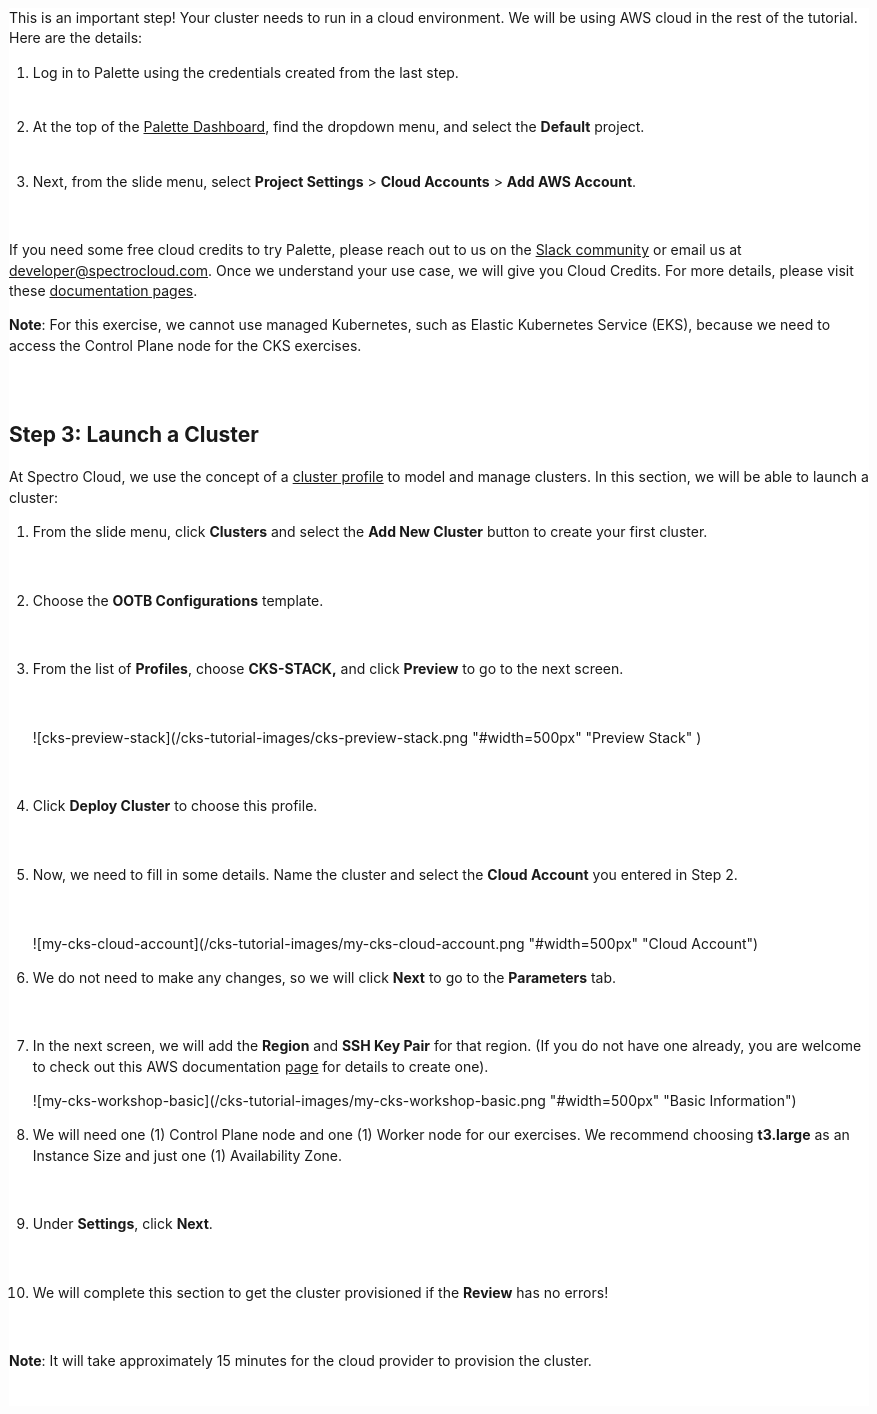 This is an important step! Your cluster needs to run in a cloud environment. We will be using AWS cloud in the rest of the tutorial. Here are the details:


1. Log in to Palette using the credentials created from the last step.<p></p><br />
2. At the top of the [Palette Dashboard](https://docs.spectrocloud.com/getting-started/dashboard), find the dropdown menu, and select the **Default** project.<p></p><br />
3. Next, from the slide menu, select **Project Settings** > **Cloud Accounts** > **Add AWS Account**.<p></p><br />

If you need some free cloud credits to try Palette, please reach out to us on the [Slack community](https://join.slack.com/t/spectrocloudcommunity/shared_invite/zt-g8gfzrhf-cKavsGD_myOh30K24pImLA) or email us at [developer@spectrocloud.com](mailto:developer@spectrocloud.com). Once we understand your use case, we will give you Cloud Credits. For more details, please visit these [documentation pages](https://docs.spectrocloud.com/getting-started/free-cloud-credit).

**Note**: For this exercise, we cannot use managed Kubernetes, such as Elastic Kubernetes Service (EKS), because we need to access the Control Plane node for the CKS exercises.<p></p><br />

## Step 3: Launch a Cluster

At Spectro Cloud, we use the concept of a [cluster profile](https://docs.spectrocloud.com/cluster-profiles) to model and manage clusters. In this section, we will be able to launch a cluster:

1. From the slide menu, click **Clusters** and select the **Add New Cluster** button to create your first cluster.<p></p><br />
2. Choose the **OOTB Configurations** template.<p></p><br />
3. From the list of **Profiles**, choose **CKS-STACK,** and click **Preview** to go to the next screen.<p></p><br />

    ![cks-preview-stack](/cks-tutorial-images/cks-preview-stack.png "#width=500px" "Preview Stack" )<p></p><br />

4. Click **Deploy Cluster** to choose this profile.<p></p><br />
5. Now, we need to fill in some details. Name the cluster and select the **Cloud Account** you entered in Step 2.<p></p><br />

    ![my-cks-cloud-account](/cks-tutorial-images/my-cks-cloud-account.png "#width=500px" "Cloud Account")

6. We do not need to make any changes, so we will click **Next** to go to the **Parameters** tab.<p></p><br />
7. In the next screen, we will add the **Region** and **SSH Key Pair** for that region. (If you do not have one already, you are welcome to check out this AWS documentation [page](https://docs.aws.amazon.com/ground-station/latest/ug/create-ec2-ssh-key-pair.html) for details to create one).

    ![my-cks-workshop-basic](/cks-tutorial-images/my-cks-workshop-basic.png "#width=500px" "Basic Information")


8. We will need one (1) Control Plane node and one (1) Worker node for our exercises. We recommend choosing **t3.large** as an Instance Size and just one (1) Availability Zone.<p></p><br />
9. Under **Settings**, click **Next**.<p></p><br />
10. We will complete this section to get the cluster provisioned if the **Review** has no errors!<p></p><br />

**Note**: It will take approximately 15 minutes for the cloud provider to provision the cluster.<p></p><br />
